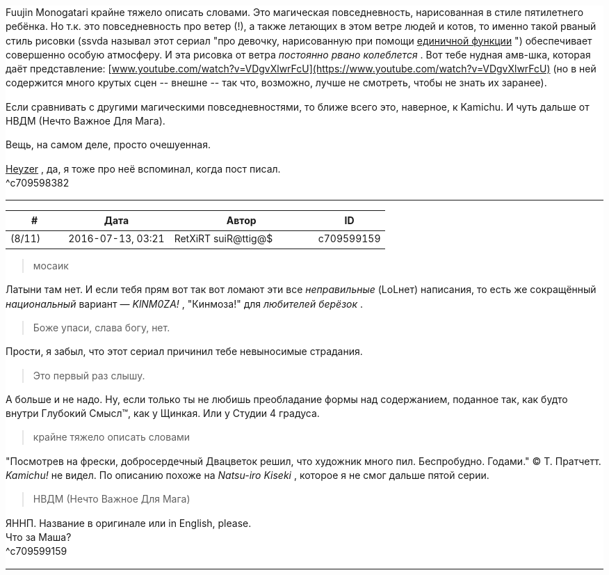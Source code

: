 Fuujin Monogatari крайне тяжело описать словами. Это магическая повседневность, нарисованная в стиле пятилетнего ребёнка. Но т.к. это повседневность про ветер (!), а также летающих в этом ветре людей и котов, то именно такой рваный стиль рисовки (ssvda называл этот сериал "про девочку, нарисованную при помощи  [единичной функции](https://ru.wikipedia.org/wiki/%D0%A4%D1%83%D0%BD%D0%BA%D1%86%D0%B8%D1%8F_%D0%A5%D0%B5%D0%B2%D0%B8%D1%81%D0%B0%D0%B9%D0%B4%D0%B0)  ") обеспечивает совершенно особую атмосферу. И эта рисовка от ветра  *постоянно рвано колеблется*  . Вот тебе нудная амв-шка, которая даёт представление:  [www.youtube.com/watch?v=VDgvXlwrFcU](https://www.youtube.com/watch?v=VDgvXlwrFcU)  (но в ней содержится много крутых сцен -- внешне -- так что, возможно, лучше не смотреть, чтобы не знать их заранее).   
   
 Если сравнивать с другими магическими повседневностями, то ближе всего это, наверное, к Kamichu. И чуть дальше от НВДМ (Нечто Важное Для Мага).   
   
 Вещь, на самом деле, просто очешуенная.   
   
  [Heyzer](http://heyzero.diary.ru "Doctor Online")  , да, я тоже про неё вспоминал, когда пост писал.   
 ^c709598382

---



|         #         |              Дата              |                     Автор                     |           ID           |
| --- | --- | --- | --- |
| (8/11) | 2016-07-13, 03:21 | RetXiRT suiR@ttig@$ | c709599159 |

  
  
>   мосаик  

 Латыни там нет. И если тебя прям вот так вот ломают эти все  *неправильные*   (LoLнет)  написания, то есть же сокращённый  *национальный*  вариант —  *KlNM0ZA!*  , "Кинмоза!" для  *любителей берёзок*  .   
 
>   Боже упаси, слава богу, нет.  

 Прости, я забыл, что этот сериал причинил тебе невыносимые страдания.   
 
>   Это первый раз слышу.  

 А больше и не надо. Ну, если только ты не любишь преобладание формы над содержанием, поданное так, как будто внутри Глубокий Смысл™, как у Щинкая. Или у Студии 4 градуса.   
 
>   крайне тяжело описать словами  

 "Посмотрев на фрески, добросердечный Двацветок решил, что художник много пил. Беспробудно. Годами."  © Т. Пратчетт.    
  *Kamichu!*  не видел. По описанию похоже на  *Natsu-iro Kiseki*  , которое я не смог дальше пятой серии.   
 
>   НВДМ (Нечто Важное Для Мага)  

 ЯННП. Название в оригинале или in English, please.   
 Что за Маша?    
 ^c709599159

---

